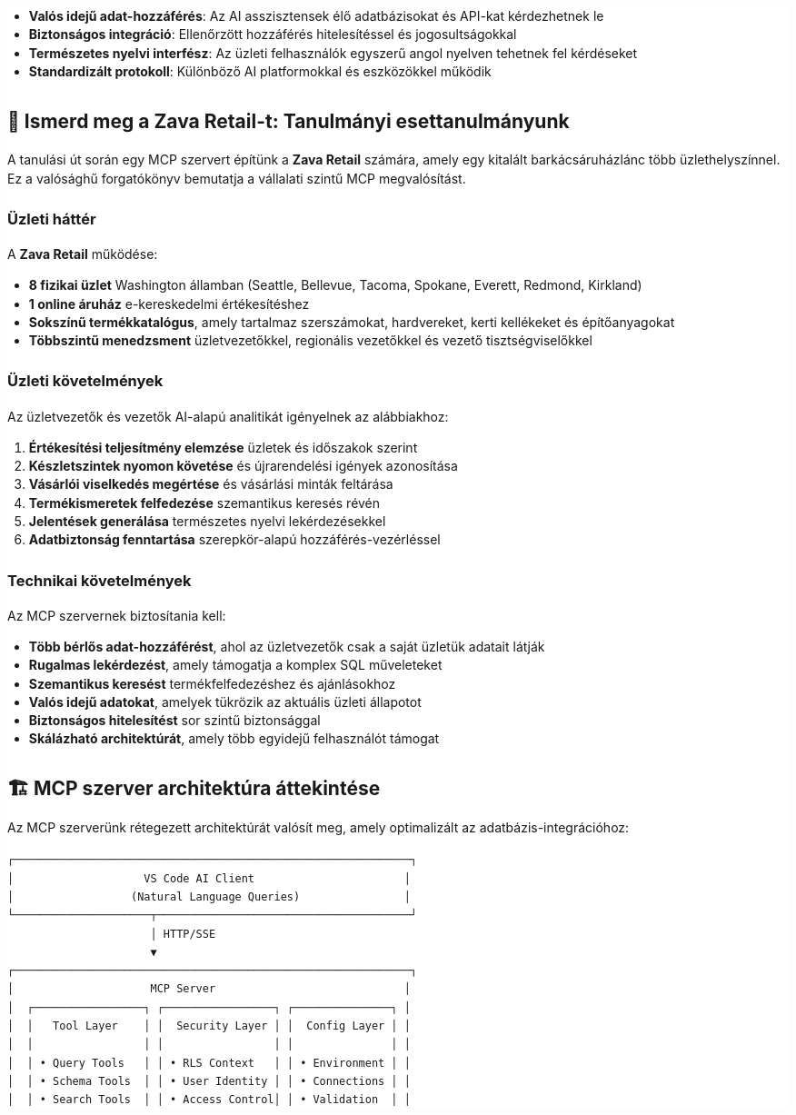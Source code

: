 - **Valós idejű adat-hozzáférés**: Az AI asszisztensek élő adatbázisokat és API-kat kérdezhetnek le
- **Biztonságos integráció**: Ellenőrzött hozzáférés hitelesítéssel és jogosultságokkal
- **Természetes nyelvi interfész**: Az üzleti felhasználók egyszerű angol nyelven tehetnek fel kérdéseket
- **Standardizált protokoll**: Különböző AI platformokkal és eszközökkel működik

## 🏪 Ismerd meg a Zava Retail-t: Tanulmányi esettanulmányunk

A tanulási út során egy MCP szervert építünk a **Zava Retail** számára, amely egy kitalált barkácsáruházlánc több üzlethelyszínnel. Ez a valósághű forgatókönyv bemutatja a vállalati szintű MCP megvalósítást.

### Üzleti háttér

A **Zava Retail** működése:
- **8 fizikai üzlet** Washington államban (Seattle, Bellevue, Tacoma, Spokane, Everett, Redmond, Kirkland)
- **1 online áruház** e-kereskedelmi értékesítéshez
- **Sokszínű termékkatalógus**, amely tartalmaz szerszámokat, hardvereket, kerti kellékeket és építőanyagokat
- **Többszintű menedzsment** üzletvezetőkkel, regionális vezetőkkel és vezető tisztségviselőkkel

### Üzleti követelmények

Az üzletvezetők és vezetők AI-alapú analitikát igényelnek az alábbiakhoz:

1. **Értékesítési teljesítmény elemzése** üzletek és időszakok szerint
2. **Készletszintek nyomon követése** és újrarendelési igények azonosítása
3. **Vásárlói viselkedés megértése** és vásárlási minták feltárása
4. **Termékismeretek felfedezése** szemantikus keresés révén
5. **Jelentések generálása** természetes nyelvi lekérdezésekkel
6. **Adatbiztonság fenntartása** szerepkör-alapú hozzáférés-vezérléssel

### Technikai követelmények

Az MCP szervernek biztosítania kell:

- **Több bérlős adat-hozzáférést**, ahol az üzletvezetők csak a saját üzletük adatait látják
- **Rugalmas lekérdezést**, amely támogatja a komplex SQL műveleteket
- **Szemantikus keresést** termékfelfedezéshez és ajánlásokhoz
- **Valós idejű adatokat**, amelyek tükrözik az aktuális üzleti állapotot
- **Biztonságos hitelesítést** sor szintű biztonsággal
- **Skálázható architektúrát**, amely több egyidejű felhasználót támogat

## 🏗️ MCP szerver architektúra áttekintése

Az MCP szerverünk rétegezett architektúrát valósít meg, amely optimalizált az adatbázis-integrációhoz:

```
┌─────────────────────────────────────────────────────────────┐
│                    VS Code AI Client                       │
│                  (Natural Language Queries)                │
└─────────────────────┬───────────────────────────────────────┘
                      │ HTTP/SSE
                      ▼
┌─────────────────────────────────────────────────────────────┐
│                     MCP Server                             │
│  ┌─────────────────┐ ┌─────────────────┐ ┌───────────────┐ │
│  │   Tool Layer    │ │  Security Layer │ │  Config Layer │ │
│  │                 │ │                 │ │               │ │
│  │ • Query Tools   │ │ • RLS Context   │ │ • Environment │ │
│  │ • Schema Tools  │ │ • User Identity │ │ • Connections │ │
│  │ • Search Tools  │ │ • Access Control│ │ • Validation  │ │
```